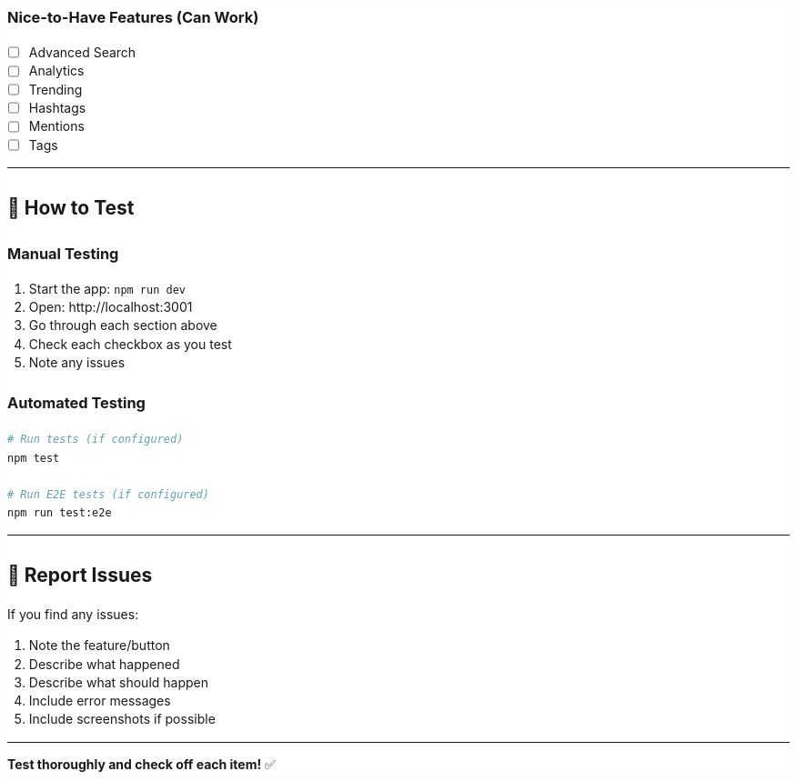 ### Nice-to-Have Features (Can Work)
- [ ] Advanced Search
- [ ] Analytics
- [ ] Trending
- [ ] Hashtags
- [ ] Mentions
- [ ] Tags

---

## 🚀 How to Test

### Manual Testing
1. Start the app: `npm run dev`
2. Open: http://localhost:3001
3. Go through each section above
4. Check each checkbox as you test
5. Note any issues

### Automated Testing
```bash
# Run tests (if configured)
npm test

# Run E2E tests (if configured)
npm run test:e2e
```

---

## 📝 Report Issues

If you find any issues:
1. Note the feature/button
2. Describe what happened
3. Describe what should happen
4. Include error messages
5. Include screenshots if possible

---

**Test thoroughly and check off each item!** ✅
